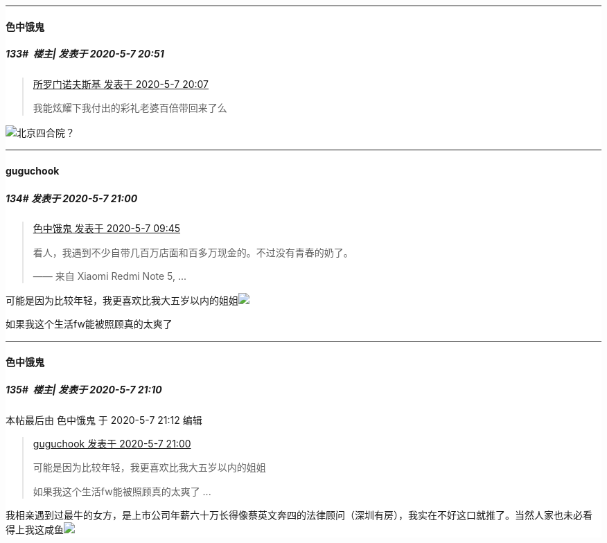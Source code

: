 





-----

####  色中饿鬼  
##### 133#         楼主| 发表于 2020-5-7 20:51



<blockquote><a href="httphttps://bbs.saraba1st.com/2b/forum.php?mod=redirect&amp;goto=findpost&amp;pid=47336009&amp;ptid=1933199" target="_blank">所罗门诺夫斯基 发表于 2020-5-7 20:07</a>

我能炫耀下我付出的彩礼老婆百倍带回来了么</blockquote>
<img src="https://static.saraba1st.com/image/smiley/face2017/047.png" referrerpolicy="no-referrer">北京四合院？







-----

####  guguchook  
##### 134#       发表于 2020-5-7 21:00



<blockquote><a href="httphttps://bbs.saraba1st.com/2b/forum.php?mod=redirect&amp;goto=findpost&amp;pid=47328957&amp;ptid=1933199" target="_blank">色中饿鬼 发表于 2020-5-7 09:45</a>

看人，我遇到不少自带几百万店面和百多万现金的。不过没有青春的奶了。


—— 来自 Xiaomi Redmi Note 5, ...</blockquote>
可能是因为比较年轻，我更喜欢比我大五岁以内的姐姐<img src="https://static.saraba1st.com/image/smiley/animal2017/006.png" referrerpolicy="no-referrer">

如果我这个生活fw能被照顾真的太爽了







-----

####  色中饿鬼  
##### 135#         楼主| 发表于 2020-5-7 21:10



 本帖最后由 色中饿鬼 于 2020-5-7 21:12 编辑 
<blockquote><a href="httphttps://bbs.saraba1st.com/2b/forum.php?mod=redirect&amp;goto=findpost&amp;pid=47336627&amp;ptid=1933199" target="_blank">guguchook 发表于 2020-5-7 21:00</a>

可能是因为比较年轻，我更喜欢比我大五岁以内的姐姐

如果我这个生活fw能被照顾真的太爽了 ...</blockquote>
我相亲遇到过最牛的女方，是上市公司年薪六十万长得像蔡英文奔四的法律顾问（深圳有房），我实在不好这口就推了。当然人家也未必看得上我这咸鱼<img src="https://static.saraba1st.com/image/smiley/face2017/044.png" referrerpolicy="no-referrer">





                                             